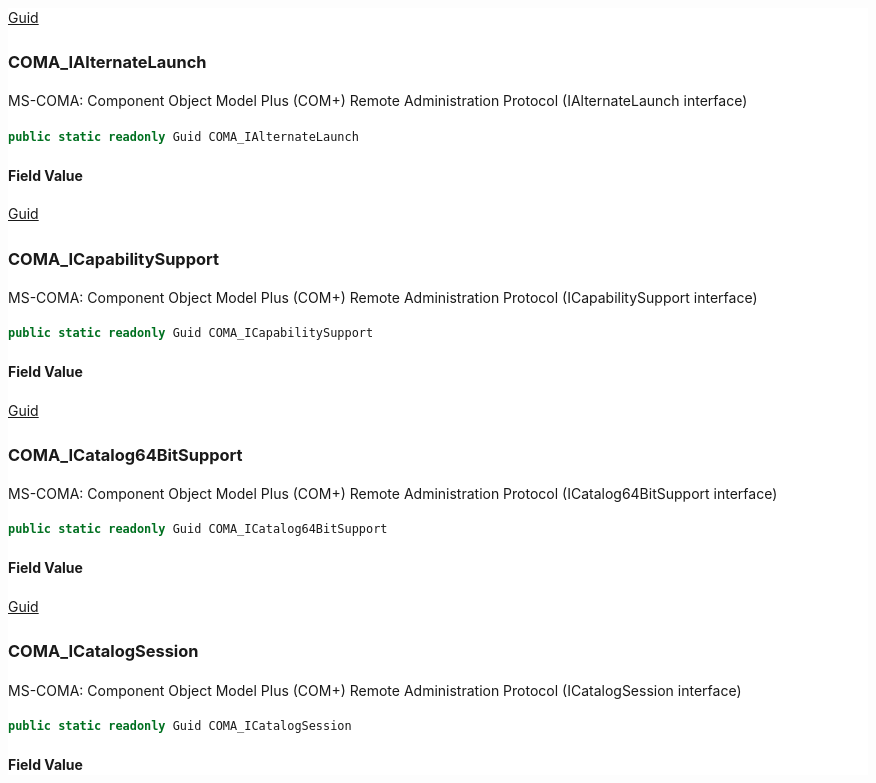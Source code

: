  [Guid](https://learn.microsoft.com/dotnet/api/system.guid)

### <a id="DSInternals_Win32_RpcFilters_WellKnownProtocolTranslator_COMA_IAlternateLaunch"></a> COMA\_IAlternateLaunch

MS-COMA: Component Object Model Plus (COM+) Remote Administration Protocol (IAlternateLaunch interface)

```csharp
public static readonly Guid COMA_IAlternateLaunch
```

#### Field Value

 [Guid](https://learn.microsoft.com/dotnet/api/system.guid)

### <a id="DSInternals_Win32_RpcFilters_WellKnownProtocolTranslator_COMA_ICapabilitySupport"></a> COMA\_ICapabilitySupport

MS-COMA: Component Object Model Plus (COM+) Remote Administration Protocol (ICapabilitySupport interface)

```csharp
public static readonly Guid COMA_ICapabilitySupport
```

#### Field Value

 [Guid](https://learn.microsoft.com/dotnet/api/system.guid)

### <a id="DSInternals_Win32_RpcFilters_WellKnownProtocolTranslator_COMA_ICatalog64BitSupport"></a> COMA\_ICatalog64BitSupport

MS-COMA: Component Object Model Plus (COM+) Remote Administration Protocol (ICatalog64BitSupport interface)

```csharp
public static readonly Guid COMA_ICatalog64BitSupport
```

#### Field Value

 [Guid](https://learn.microsoft.com/dotnet/api/system.guid)

### <a id="DSInternals_Win32_RpcFilters_WellKnownProtocolTranslator_COMA_ICatalogSession"></a> COMA\_ICatalogSession

MS-COMA: Component Object Model Plus (COM+) Remote Administration Protocol (ICatalogSession interface)

```csharp
public static readonly Guid COMA_ICatalogSession
```

#### Field Value
